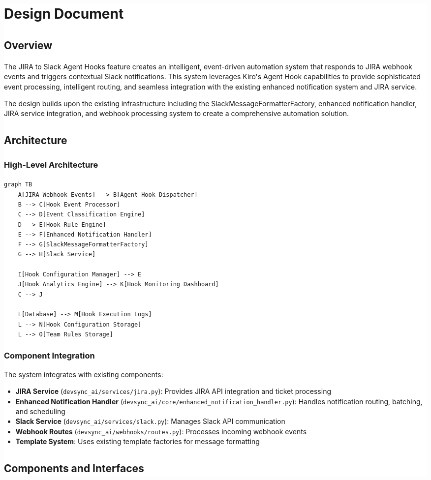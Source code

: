 # Design Document

## Overview

The JIRA to Slack Agent Hooks feature creates an intelligent, event-driven automation system that responds to JIRA webhook events and triggers contextual Slack notifications. This system leverages Kiro's Agent Hook capabilities to provide sophisticated event processing, intelligent routing, and seamless integration with the existing enhanced notification system and JIRA service.

The design builds upon the existing infrastructure including the SlackMessageFormatterFactory, enhanced notification handler, JIRA service integration, and webhook processing system to create a comprehensive automation solution.

## Architecture

### High-Level Architecture

```mermaid
graph TB
    A[JIRA Webhook Events] --> B[Agent Hook Dispatcher]
    B --> C[Hook Event Processor]
    C --> D[Event Classification Engine]
    D --> E[Hook Rule Engine]
    E --> F[Enhanced Notification Handler]
    F --> G[SlackMessageFormatterFactory]
    G --> H[Slack Service]
    
    I[Hook Configuration Manager] --> E
    J[Hook Analytics Engine] --> K[Hook Monitoring Dashboard]
    C --> J
    
    L[Database] --> M[Hook Execution Logs]
    L --> N[Hook Configuration Storage]
    L --> O[Team Rules Storage]
```

### Component Integration

The system integrates with existing components:

- **JIRA Service** (`devsync_ai/services/jira.py`): Provides JIRA API integration and ticket processing
- **Enhanced Notification Handler** (`devsync_ai/core/enhanced_notification_handler.py`): Handles notification routing, batching, and scheduling
- **Slack Service** (`devsync_ai/services/slack.py`): Manages Slack API communication
- **Webhook Routes** (`devsync_ai/webhooks/routes.py`): Processes incoming webhook events
- **Template System**: Uses existing template factories for message formatting

## Components and Interfaces
